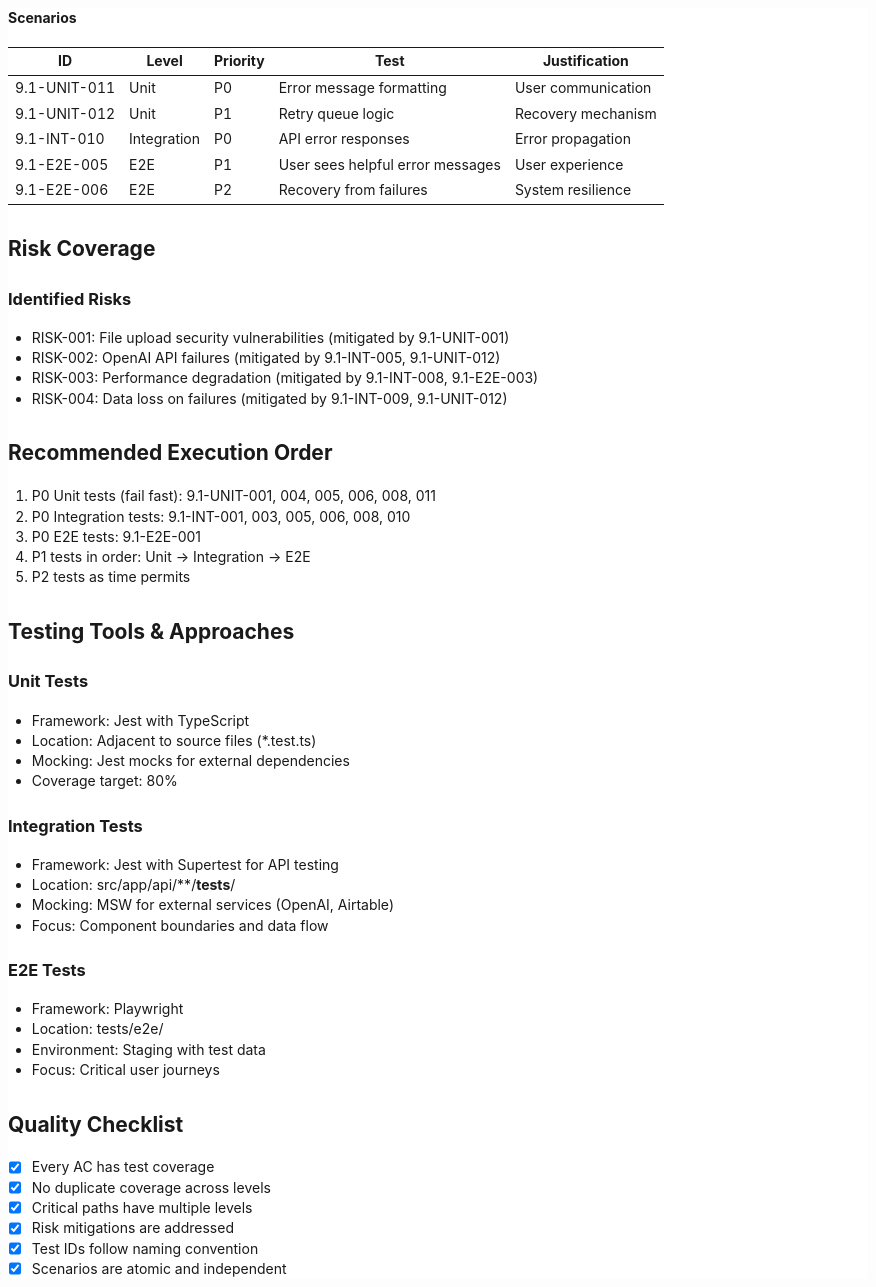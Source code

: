#### Scenarios

| ID | Level | Priority | Test | Justification |
| --- | --- | --- | --- | --- |
| 9.1-UNIT-011 | Unit | P0 | Error message formatting | User communication |
| 9.1-UNIT-012 | Unit | P1 | Retry queue logic | Recovery mechanism |
| 9.1-INT-010 | Integration | P0 | API error responses | Error propagation |
| 9.1-E2E-005 | E2E | P1 | User sees helpful error messages | User experience |
| 9.1-E2E-006 | E2E | P2 | Recovery from failures | System resilience |

## Risk Coverage

### Identified Risks
- RISK-001: File upload security vulnerabilities (mitigated by 9.1-UNIT-001)
- RISK-002: OpenAI API failures (mitigated by 9.1-INT-005, 9.1-UNIT-012)
- RISK-003: Performance degradation (mitigated by 9.1-INT-008, 9.1-E2E-003)
- RISK-004: Data loss on failures (mitigated by 9.1-INT-009, 9.1-UNIT-012)

## Recommended Execution Order

1. P0 Unit tests (fail fast): 9.1-UNIT-001, 004, 005, 006, 008, 011
2. P0 Integration tests: 9.1-INT-001, 003, 005, 006, 008, 010
3. P0 E2E tests: 9.1-E2E-001
4. P1 tests in order: Unit → Integration → E2E
5. P2 tests as time permits

## Testing Tools & Approaches

### Unit Tests
- Framework: Jest with TypeScript
- Location: Adjacent to source files (*.test.ts)
- Mocking: Jest mocks for external dependencies
- Coverage target: 80%

### Integration Tests
- Framework: Jest with Supertest for API testing
- Location: src/app/api/**/__tests__/
- Mocking: MSW for external services (OpenAI, Airtable)
- Focus: Component boundaries and data flow

### E2E Tests
- Framework: Playwright
- Location: tests/e2e/
- Environment: Staging with test data
- Focus: Critical user journeys

## Quality Checklist

- [x] Every AC has test coverage
- [x] No duplicate coverage across levels
- [x] Critical paths have multiple levels
- [x] Risk mitigations are addressed
- [x] Test IDs follow naming convention
- [x] Scenarios are atomic and independent